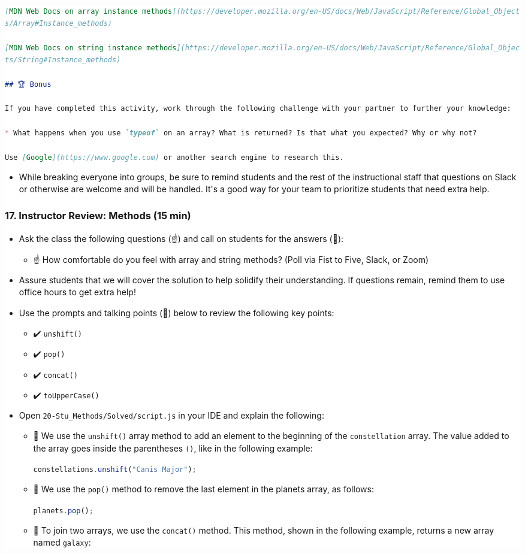  ```md
  [MDN Web Docs on array instance methods](https://developer.mozilla.org/en-US/docs/Web/JavaScript/Reference/Global_Objects/Array#Instance_methods)

  [MDN Web Docs on string instance methods](https://developer.mozilla.org/en-US/docs/Web/JavaScript/Reference/Global_Objects/String#Instance_methods)

  ## 🏆 Bonus

  If you have completed this activity, work through the following challenge with your partner to further your knowledge:

  * What happens when you use `typeof` on an array? What is returned? Is that what you expected? Why or why not? 

  Use [Google](https://www.google.com) or another search engine to research this. 
  ```

* While breaking everyone into groups, be sure to remind students and the rest of the instructional staff that questions on Slack or otherwise are welcome and will be handled. It's a good way for your team to prioritize students that need extra help.

### 17. Instructor Review: Methods (15 min)

* Ask the class the following questions (☝️) and call on students for the answers (🙋):

  * ☝️ How comfortable do you feel with array and string methods? (Poll via Fist to Five, Slack, or Zoom)

* Assure students that we will cover the solution to help solidify their understanding. If questions remain, remind them to use office hours to get extra help!

* Use the prompts and talking points (🔑) below to review the following key points:

  * ✔️ `unshift()`
  
  * ✔️ `pop()`

  * ✔️ `concat()`

  * ✔️ `toUpperCase()`

* Open `20-Stu_Methods/Solved/script.js` in your IDE and explain the following:

  * 🔑 We use the `unshift()` array method to add an element to the beginning of the `constellation` array. The value added to the array goes inside the parentheses `()`, like in the following example:

    ```js
    constellations.unshift("Canis Major");
    ```

  * 🔑 We use the `pop()` method to remove the last element in the planets array, as follows:

    ```js
    planets.pop();
    ```

  * 🔑 To join two arrays, we use the `concat()` method. This method, shown in the following example, returns a new array named `galaxy`:
